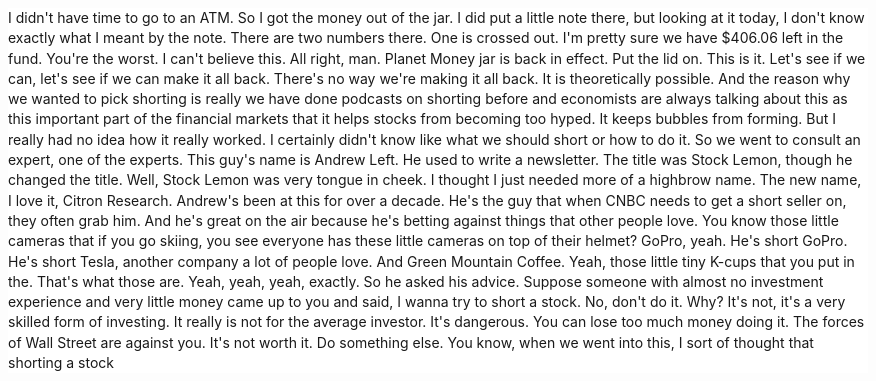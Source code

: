 I didn't have time to go to an ATM.
So I got the money out of the jar.
I did put a little note there,
but looking at it today,
I don't know exactly what I meant by the note.
There are two numbers there.
One is crossed out.
I'm pretty sure we have $406.06 left in the fund.
You're the worst.
I can't believe this.
All right, man.
Planet Money jar is back in effect.
Put the lid on.
This is it.
Let's see if we can,
let's see if we can make it all back.
There's no way we're making it all back.
It is theoretically possible.
And the reason why we wanted to pick shorting
is really we have done podcasts on shorting before
and economists are always talking about this
as this important part of the financial markets
that it helps stocks from becoming too hyped.
It keeps bubbles from forming.
But I really had no idea how it really worked.
I certainly didn't know like what we should short
or how to do it.
So we went to consult an expert, one of the experts.
This guy's name is Andrew Left.
He used to write a newsletter.
The title was Stock Lemon, though he changed the title.
Well, Stock Lemon was very tongue in cheek.
I thought I just needed more of a highbrow name.
The new name, I love it, Citron Research.
Andrew's been at this for over a decade.
He's the guy that when CNBC needs to get
a short seller on, they often grab him.
And he's great on the air because he's betting
against things that other people love.
You know those little cameras that if you go skiing,
you see everyone has these little cameras
on top of their helmet?
GoPro, yeah.
He's short GoPro.
He's short Tesla, another company a lot of people love.
And Green Mountain Coffee.
Yeah, those little tiny K-cups that you put in the.
That's what those are.
Yeah, yeah, yeah, exactly.
So he asked his advice.
Suppose someone with almost no investment experience
and very little money came up to you and said,
I wanna try to short a stock.
No, don't do it.
Why?
It's not, it's a very skilled form of investing.
It really is not for the average investor.
It's dangerous.
You can lose too much money doing it.
The forces of Wall Street are against you.
It's not worth it.
Do something else.
You know, when we went into this,
I sort of thought that shorting a stock